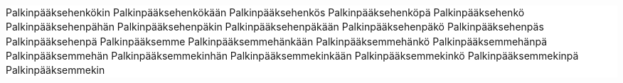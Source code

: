 Palkinpääksehenkökin
Palkinpääksehenkökään
Palkinpääksehenkös
Palkinpääksehenköpä
Palkinpääksehenkö
Palkinpääksehenpähän
Palkinpääksehenpäkin
Palkinpääksehenpäkään
Palkinpääksehenpäkö
Palkinpääksehenpäs
Palkinpääksehenpä
Palkinpääksemme
Palkinpääksemmehänkään
Palkinpääksemmehänkö
Palkinpääksemmehänpä
Palkinpääksemmehän
Palkinpääksemmekinhän
Palkinpääksemmekinkään
Palkinpääksemmekinkö
Palkinpääksemmekinpä
Palkinpääksemmekin
